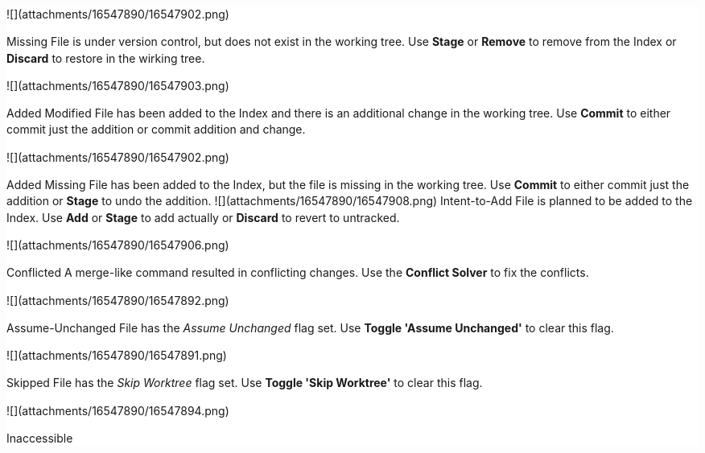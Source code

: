<tr class="even">
<p>![](attachments/16547890/16547902.png)</p>
<td class="confluenceTd">Missing</td>
<td class="confluenceTd">File is under version control, but does not exist in the working tree. Use <strong>Stage</strong> or <strong>Remove</strong> to remove from the Index or <strong>Discard</strong> to restore in the wirking tree.</td>
</tr>
<tr class="odd">
<p>![](attachments/16547890/16547903.png)</p>
<td class="confluenceTd">Added Modified</td>
<td class="confluenceTd">File has been added to the Index and there is an additional change in the working tree. Use <strong>Commit</strong> to either commit just the addition or commit addition and change.</td>
</tr>
<tr class="even">
<p>![](attachments/16547890/16547902.png)</p>
<td class="confluenceTd">Added Missing</td>
<td class="confluenceTd">File has been added to the Index, but the file is missing in the working tree. Use <strong>Commit</strong> to either commit just the addition or <strong>Stage</strong> to undo the addition.</td>
</tr>
<tr class="odd">
![](attachments/16547890/16547908.png)
<td class="confluenceTd">Intent-to-Add</td>
<td class="confluenceTd">File is planned to be added to the Index. Use <strong>Add</strong> or <strong>Stage</strong> to add actually or <strong>Discard</strong> to revert to untracked.</td>
</tr>
<tr class="even">
<p>![](attachments/16547890/16547906.png)</p>
<td class="confluenceTd">Conflicted</td>
<td class="confluenceTd">A merge-like command resulted in conflicting changes. Use the <strong>Conflict Solver</strong> to fix the conflicts.</td>
</tr>
<tr class="odd">
<p>![](attachments/16547890/16547892.png)</p>
<td class="confluenceTd">Assume-Unchanged</td>
<td class="confluenceTd">File has the <em>Assume Unchanged</em> flag set. Use <strong>Toggle 'Assume Unchanged'</strong> to clear this flag.</td>
</tr>
<tr class="even">
<p>![](attachments/16547890/16547891.png)</p>
<td class="confluenceTd">Skipped</td>
<td class="confluenceTd">File has the <em>Skip Worktree</em> flag set. Use <strong>Toggle 'Skip Worktree'</strong> to clear this flag.</td>
</tr>
<tr class="odd">
<p>![](attachments/16547890/16547894.png)</p>
<td class="confluenceTd">Inaccessible</td>